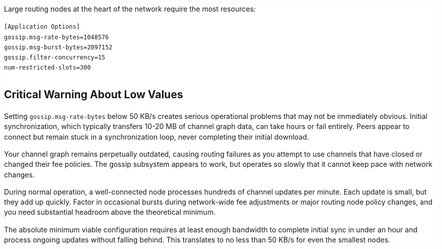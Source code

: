 Large routing nodes at the heart of the network require the most resources:

```
[Application Options]
gossip.msg-rate-bytes=1048576
gossip.msg-burst-bytes=2097152
gossip.filter-concurrency=15
num-restricted-slots=300
```

## Critical Warning About Low Values

Setting `gossip.msg-rate-bytes` below 50 KB/s creates serious operational
problems that may not be immediately obvious. Initial synchronization, which
typically transfers 10-20 MB of channel graph data, can take hours or fail
entirely. Peers appear to connect but remain stuck in a synchronization loop,
never completing their initial download.

Your channel graph remains perpetually outdated, causing routing failures as you
attempt to use channels that have closed or changed their fee policies. The
gossip subsystem appears to work, but operates so slowly that it cannot keep
pace with network changes.

During normal operation, a well-connected node processes hundreds of channel
updates per minute. Each update is small, but they add up quickly. Factor in
occasional bursts during network-wide fee adjustments or major routing node
policy changes, and you need substantial headroom above the theoretical minimum.

The absolute minimum viable configuration requires at least enough bandwidth to
complete initial sync in under an hour and process ongoing updates without
falling behind. This translates to no less than 50 KB/s for even the smallest
nodes.

